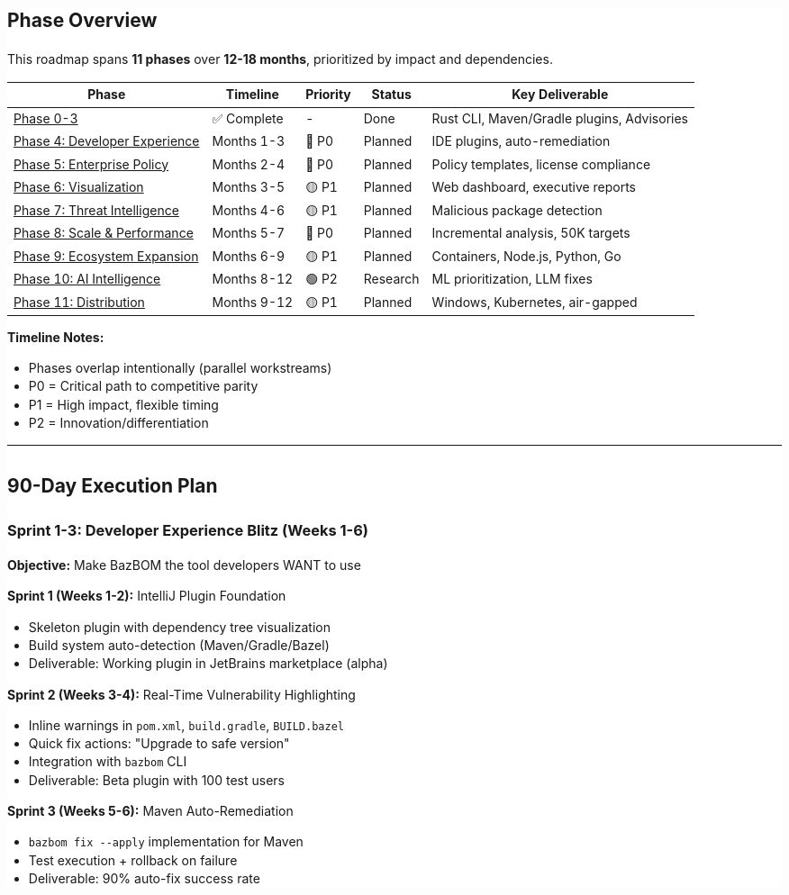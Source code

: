 
## Phase Overview

This roadmap spans **11 phases** over **12-18 months**, prioritized by impact and dependencies.

| Phase | Timeline | Priority | Status | Key Deliverable |
|-------|----------|----------|--------|-----------------|
| [Phase 0-3](IMPLEMENTATION_STATUS.md) | ✅ Complete | - | Done | Rust CLI, Maven/Gradle plugins, Advisories |
| [Phase 4: Developer Experience](PHASE_4_DEVELOPER_EXPERIENCE.md) | Months 1-3 | 🔴 P0 | Planned | IDE plugins, auto-remediation |
| [Phase 5: Enterprise Policy](PHASE_5_ENTERPRISE_POLICY.md) | Months 2-4 | 🔴 P0 | Planned | Policy templates, license compliance |
| [Phase 6: Visualization](PHASE_6_VISUALIZATION.md) | Months 3-5 | 🟡 P1 | Planned | Web dashboard, executive reports |
| [Phase 7: Threat Intelligence](PHASE_7_THREAT_INTELLIGENCE.md) | Months 4-6 | 🟡 P1 | Planned | Malicious package detection |
| [Phase 8: Scale & Performance](PHASE_8_SCALE_PERFORMANCE.md) | Months 5-7 | 🔴 P0 | Planned | Incremental analysis, 50K targets |
| [Phase 9: Ecosystem Expansion](PHASE_9_ECOSYSTEM_EXPANSION.md) | Months 6-9 | 🟡 P1 | Planned | Containers, Node.js, Python, Go |
| [Phase 10: AI Intelligence](PHASE_10_AI_INTELLIGENCE.md) | Months 8-12 | 🟢 P2 | Research | ML prioritization, LLM fixes |
| [Phase 11: Distribution](PHASE_11_DISTRIBUTION.md) | Months 9-12 | 🟡 P1 | Planned | Windows, Kubernetes, air-gapped |

**Timeline Notes:**
- Phases overlap intentionally (parallel workstreams)
- P0 = Critical path to competitive parity
- P1 = High impact, flexible timing
- P2 = Innovation/differentiation

---

## 90-Day Execution Plan

### Sprint 1-3: Developer Experience Blitz (Weeks 1-6)

**Objective:** Make BazBOM the tool developers WANT to use

**Sprint 1 (Weeks 1-2):** IntelliJ Plugin Foundation
- Skeleton plugin with dependency tree visualization
- Build system auto-detection (Maven/Gradle/Bazel)
- Deliverable: Working plugin in JetBrains marketplace (alpha)

**Sprint 2 (Weeks 3-4):** Real-Time Vulnerability Highlighting
- Inline warnings in `pom.xml`, `build.gradle`, `BUILD.bazel`
- Quick fix actions: "Upgrade to safe version"
- Integration with `bazbom` CLI
- Deliverable: Beta plugin with 100 test users

**Sprint 3 (Weeks 5-6):** Maven Auto-Remediation
- `bazbom fix --apply` implementation for Maven
- Test execution + rollback on failure
- Deliverable: 90% auto-fix success rate
